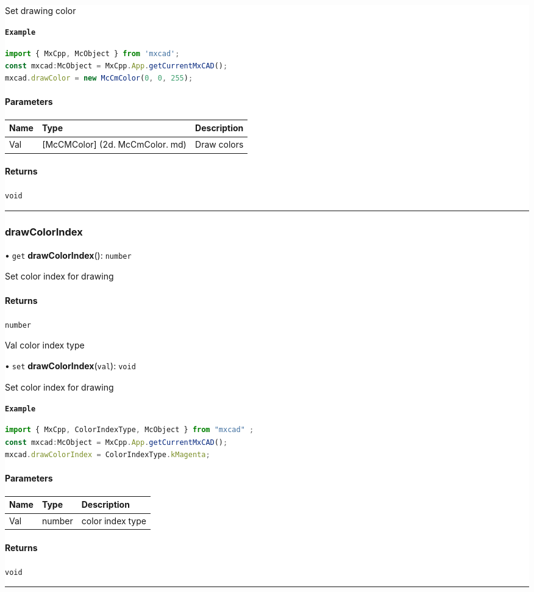Set drawing color

**`Example`**

```ts
import { MxCpp, McObject } from 'mxcad';
const mxcad:McObject = MxCpp.App.getCurrentMxCAD();
mxcad.drawColor = new McCmColor(0, 0, 255);
```

#### Parameters

| Name | Type | Description |
| :------ | :------ | :------ |
|Val | [McCMColor] (2d. McCmColor. md) | Draw colors|

#### Returns

`void`

___

### drawColorIndex

• `get` **drawColorIndex**(): `number`

Set color index for drawing

#### Returns

`number`

Val color index type

• `set` **drawColorIndex**(`val`): `void`

Set color index for drawing

**`Example`**

```ts
import { MxCpp, ColorIndexType, McObject } from "mxcad" ;
const mxcad:McObject = MxCpp.App.getCurrentMxCAD();
mxcad.drawColorIndex = ColorIndexType.kMagenta;
```

#### Parameters

| Name | Type | Description |
| :------ | :------ | :------ |
|Val | number | color index type|

#### Returns

`void`

___
